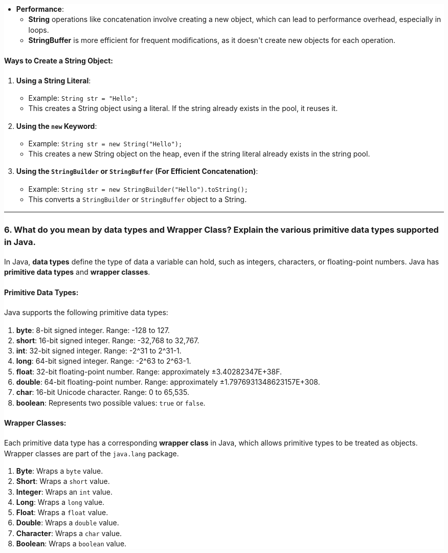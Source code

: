 - **Performance**: 
   - **String** operations like concatenation involve creating a new object, which can lead to performance overhead, especially in loops.
   - **StringBuffer** is more efficient for frequent modifications, as it doesn't create new objects for each operation.

#### **Ways to Create a String Object:**
1. **Using a String Literal**:
   - Example: `String str = "Hello";`
   - This creates a String object using a literal. If the string already exists in the pool, it reuses it.
  
2. **Using the `new` Keyword**:
   - Example: `String str = new String("Hello");`
   - This creates a new String object on the heap, even if the string literal already exists in the string pool.
  
3. **Using the `StringBuilder` or `StringBuffer` (For Efficient Concatenation)**:
   - Example: `String str = new StringBuilder("Hello").toString();`
   - This converts a `StringBuilder` or `StringBuffer` object to a String.

---

### **6. What do you mean by data types and Wrapper Class? Explain the various primitive data types supported in Java.**

In Java, **data types** define the type of data a variable can hold, such as integers, characters, or floating-point numbers. Java has **primitive data types** and **wrapper classes**.

#### **Primitive Data Types**:
Java supports the following primitive data types:
1. **byte**: 8-bit signed integer. Range: -128 to 127.
2. **short**: 16-bit signed integer. Range: -32,768 to 32,767.
3. **int**: 32-bit signed integer. Range: -2^31 to 2^31-1.
4. **long**: 64-bit signed integer. Range: -2^63 to 2^63-1.
5. **float**: 32-bit floating-point number. Range: approximately ±3.40282347E+38F.
6. **double**: 64-bit floating-point number. Range: approximately ±1.7976931348623157E+308.
7. **char**: 16-bit Unicode character. Range: 0 to 65,535.
8. **boolean**: Represents two possible values: `true` or `false`.

#### **Wrapper Classes**:
Each primitive data type has a corresponding **wrapper class** in Java, which allows primitive types to be treated as objects. Wrapper classes are part of the `java.lang` package.
1. **Byte**: Wraps a `byte` value.
2. **Short**: Wraps a `short` value.
3. **Integer**: Wraps an `int` value.
4. **Long**: Wraps a `long` value.
5. **Float**: Wraps a `float` value.
6. **Double**: Wraps a `double` value.
7. **Character**: Wraps a `char` value.
8. **Boolean**: Wraps a `boolean` value.

